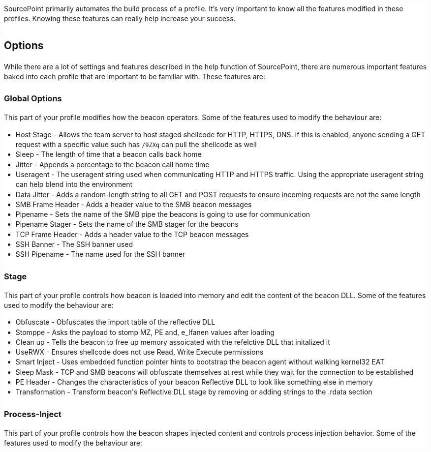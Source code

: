 SourcePoint primarily automates the build process of a profile. It’s very important to know all the features modified in these profiles. Knowing these features can really help increase your success. 

## Options 

While there are a lot of settings and features described in the help function of SourcePoint, there are numerous important features baked into each profile that are important to be familiar with. These features are:

### Global Options
This part of your profile modifies how the beacon operators. Some of the features used to modify the behaviour are:

* Host Stage - Allows the team server to host staged shellcode for HTTP, HTTPS, DNS. If this is enabled, anyone sending a GET request with a specific value such has `/9ZXq` can pull the shellcode as well
* Sleep - The length of time that a beacon calls back home
* Jitter - Appends a percentage to the beacon call home time
* Useragent - The useragent string used when communicating HTTP and HTTPS traffic. Using the appropriate useragent string can help blend into the environment 
* Data Jitter - Adds a random-length string to all GET and POST requests to ensure incoming requests are not the same length
* SMB Frame Header - Adds a header value to the SMB beacon messages
* Pipename - Sets the name of the SMB pipe the beacons is going to use for communication
* Pipename Stager - Sets the name of the SMB stager for the beacons
* TCP Frame Header - Adds a header value to the TCP beacon messages
* SSH Banner - The SSH banner used
* SSH Pipename - The name used for the SSH banner

### Stage
This part of your profile controls how beacon is loaded into memory and edit the content of the beacon DLL. Some of the features used to modify the behaviour are:

* Obfuscate - Obfuscates the import table of the reflective DLL
* Stomppe - Asks the payload to stomp MZ, PE and, e_lfanen values after loading
* Clean up - Tells the beacon to free up memory assoicated with the refelctive DLL that initalized it
* UseRWX - Ensures shellcode does not use Read, Write Execute permissions
* Smart Inject - Uses embedded function pointer hints to bootstrap the beacon agent without walking kernel32 EAT
* Sleep Mask - TCP and SMB beacons will obfuscate themselves at rest while they wait for the connection to be established
* PE Header - Changes the characteristics of your beacon Reflective DLL to look like something else in memory
* Transformation - Transform beacon's Reflective DLL stage by removing or adding strings to the .rdata section

### Process-Inject
This part of your profile controls how the beacon shapes injected content and controls process injection behavior. Some of the features used to modify the behaviour are:
